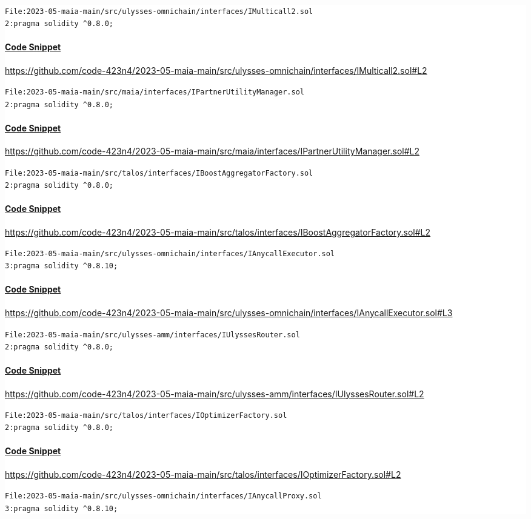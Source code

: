 
```solidity
File:2023-05-maia-main/src/ulysses-omnichain/interfaces/IMulticall2.sol
2:pragma solidity ^0.8.0;
```

#### <ins>Code Snippet</ins>
https://github.com/code-423n4/2023-05-maia-main/src/ulysses-omnichain/interfaces/IMulticall2.sol#L2


```solidity
File:2023-05-maia-main/src/maia/interfaces/IPartnerUtilityManager.sol
2:pragma solidity ^0.8.0;
```

#### <ins>Code Snippet</ins>
https://github.com/code-423n4/2023-05-maia-main/src/maia/interfaces/IPartnerUtilityManager.sol#L2


```solidity
File:2023-05-maia-main/src/talos/interfaces/IBoostAggregatorFactory.sol
2:pragma solidity ^0.8.0;
```

#### <ins>Code Snippet</ins>
https://github.com/code-423n4/2023-05-maia-main/src/talos/interfaces/IBoostAggregatorFactory.sol#L2


```solidity
File:2023-05-maia-main/src/ulysses-omnichain/interfaces/IAnycallExecutor.sol
3:pragma solidity ^0.8.10;
```

#### <ins>Code Snippet</ins>
https://github.com/code-423n4/2023-05-maia-main/src/ulysses-omnichain/interfaces/IAnycallExecutor.sol#L3


```solidity
File:2023-05-maia-main/src/ulysses-amm/interfaces/IUlyssesRouter.sol
2:pragma solidity ^0.8.0;
```

#### <ins>Code Snippet</ins>
https://github.com/code-423n4/2023-05-maia-main/src/ulysses-amm/interfaces/IUlyssesRouter.sol#L2


```solidity
File:2023-05-maia-main/src/talos/interfaces/IOptimizerFactory.sol
2:pragma solidity ^0.8.0;
```

#### <ins>Code Snippet</ins>
https://github.com/code-423n4/2023-05-maia-main/src/talos/interfaces/IOptimizerFactory.sol#L2


```solidity
File:2023-05-maia-main/src/ulysses-omnichain/interfaces/IAnycallProxy.sol
3:pragma solidity ^0.8.10;
```
